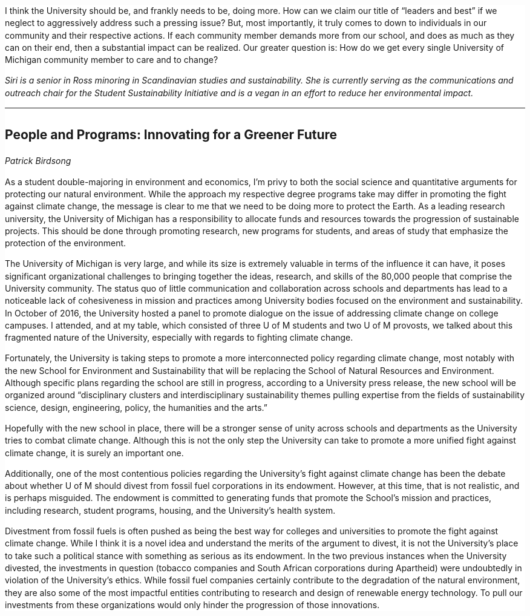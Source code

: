 I think the University should be, and frankly needs to be, doing more. How can we claim our title of “leaders and best” if we neglect to aggressively address such a pressing issue? But, most importantly, it truly comes to down to individuals in our community and their respective actions. If each community member demands more from our school, and does as much as they can on their end, then a substantial impact can be realized. Our greater question is: How do we get every single University of Michigan community member to care and to change?

_Siri is a senior in Ross minoring in Scandinavian studies and sustainability. She is currently serving as the communications and outreach chair for the Student Sustainability Initiative and is a vegan in an effort to reduce her environmental impact._

---

## People and Programs: Innovating for a Greener Future
_Patrick Birdsong_

As a student double-majoring in environment and economics, I’m privy to both the social science and quantitative arguments for protecting our natural environment. While the approach my respective degree programs take may differ in promoting the fight against climate change, the message is clear to me that we need to be doing more to protect the Earth. As a leading research university, the University of Michigan has a responsibility to allocate funds and resources towards the progression of sustainable projects. This should be done through promoting research, new programs for students, and areas of study that emphasize the protection of the environment.

The University of Michigan is very large, and while its size is extremely valuable in terms of the influence it can have, it poses significant organizational challenges to bringing together the ideas, research, and skills of the 80,000 people that comprise the University community. The status quo of little communication and collaboration across schools and departments has lead to a noticeable lack of cohesiveness in mission and practices among University bodies focused on the environment and sustainability. In October of 2016, the University hosted a panel to promote dialogue on the issue of addressing climate change on college campuses. I attended, and at my table, which consisted of three U of M students and two U of M provosts, we talked about this fragmented nature of the University, especially with regards to fighting climate change.

Fortunately, the University is taking steps to promote a more interconnected policy regarding climate change, most notably with the new School for Environment and Sustainability that will be replacing the School of Natural Resources and Environment. Although specific plans regarding the school are still in progress, according to a University press release, the new school will be organized around “disciplinary clusters and interdisciplinary sustainability themes pulling expertise from the fields of sustainability science, design, engineering, policy, the humanities and the arts.”

Hopefully with the new school in place, there will be a stronger sense of unity across schools and departments as the University tries to combat climate change. Although this is not the only step the University can take to promote a more unified fight against climate change, it is surely an important one.

Additionally, one of the most contentious policies regarding the University’s fight against climate change has been the debate about whether U of M should divest from fossil fuel corporations in its endowment. However, at this time, that is not realistic, and is perhaps misguided. The endowment is committed to generating funds that promote the School’s mission and practices, including research, student programs, housing, and the University’s health system.

Divestment from fossil fuels is often pushed as being the best way for colleges and universities to promote the fight against climate change. While I think it is a novel idea and understand the merits of the argument to divest, it is not the University’s place to take such a political stance with something as serious as its endowment. In the two previous instances when the University divested, the investments in question (tobacco companies and South African corporations during Apartheid) were undoubtedly in violation of the University’s ethics. While fossil fuel companies certainly contribute to the degradation of the natural environment, they are also some of the most impactful entities contributing to research and design of renewable energy technology. To pull our investments from these organizations would only hinder the progression of those innovations.
